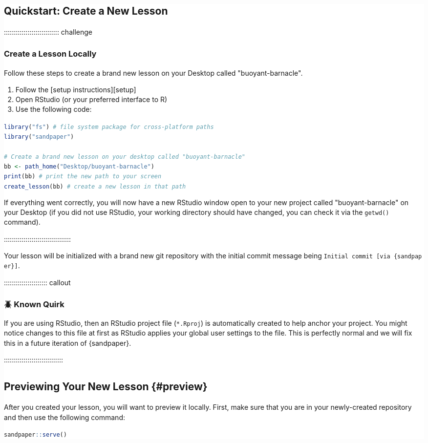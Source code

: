 ## Quickstart: Create a New Lesson

:::::::::::::::::::::::::::: challenge

### Create a Lesson Locally

Follow these steps to create a brand new lesson on your Desktop called
"buoyant-barnacle".

1. Follow the [setup instructions][setup]
2. Open RStudio (or your preferred interface to R)
3. Use the following code:

```r
library("fs") # file system package for cross-platform paths
library("sandpaper")

# Create a brand new lesson on your desktop called "buoyant-barnacle"
bb <- path_home("Desktop/buoyant-barnacle")
print(bb) # print the new path to your screen
create_lesson(bb) # create a new lesson in that path
```

If everything went correctly, you will now have a new RStudio window open to
your new project called "buoyant-barnacle" on your Desktop (if you did not use
RStudio, your working directory should have changed, you can check it via the
`getwd()` command). 

::::::::::::::::::::::::::::::::::

Your lesson will be initialized with a brand new git repository with the initial
commit message being `Initial commit [via {sandpaper}]`. 

:::::::::::::::::::::: callout

### :beetle: Known Quirk

If you are using RStudio, then an RStudio project file (`*.Rproj`) is
automatically created to help anchor your project. You might notice changes to
this file at first as RStudio applies your global user settings to the file.
This is perfectly normal and we will fix this in a future iteration of
{sandpaper}.

::::::::::::::::::::::::::::::

## Previewing Your New Lesson {#preview}

After you created your lesson, you will want to preview it locally. First, make
sure that you are in your newly-created repository and then use the following
command:

```r
sandpaper::serve()
```
